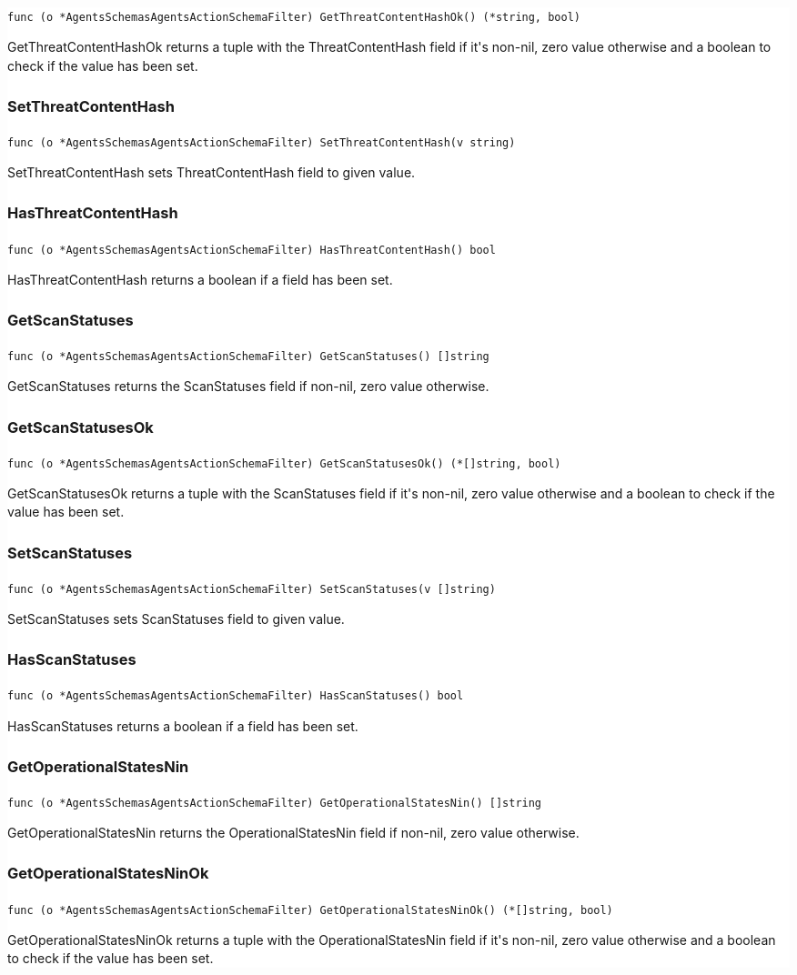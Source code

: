 `func (o *AgentsSchemasAgentsActionSchemaFilter) GetThreatContentHashOk() (*string, bool)`

GetThreatContentHashOk returns a tuple with the ThreatContentHash field if it's non-nil, zero value otherwise
and a boolean to check if the value has been set.

### SetThreatContentHash

`func (o *AgentsSchemasAgentsActionSchemaFilter) SetThreatContentHash(v string)`

SetThreatContentHash sets ThreatContentHash field to given value.

### HasThreatContentHash

`func (o *AgentsSchemasAgentsActionSchemaFilter) HasThreatContentHash() bool`

HasThreatContentHash returns a boolean if a field has been set.

### GetScanStatuses

`func (o *AgentsSchemasAgentsActionSchemaFilter) GetScanStatuses() []string`

GetScanStatuses returns the ScanStatuses field if non-nil, zero value otherwise.

### GetScanStatusesOk

`func (o *AgentsSchemasAgentsActionSchemaFilter) GetScanStatusesOk() (*[]string, bool)`

GetScanStatusesOk returns a tuple with the ScanStatuses field if it's non-nil, zero value otherwise
and a boolean to check if the value has been set.

### SetScanStatuses

`func (o *AgentsSchemasAgentsActionSchemaFilter) SetScanStatuses(v []string)`

SetScanStatuses sets ScanStatuses field to given value.

### HasScanStatuses

`func (o *AgentsSchemasAgentsActionSchemaFilter) HasScanStatuses() bool`

HasScanStatuses returns a boolean if a field has been set.

### GetOperationalStatesNin

`func (o *AgentsSchemasAgentsActionSchemaFilter) GetOperationalStatesNin() []string`

GetOperationalStatesNin returns the OperationalStatesNin field if non-nil, zero value otherwise.

### GetOperationalStatesNinOk

`func (o *AgentsSchemasAgentsActionSchemaFilter) GetOperationalStatesNinOk() (*[]string, bool)`

GetOperationalStatesNinOk returns a tuple with the OperationalStatesNin field if it's non-nil, zero value otherwise
and a boolean to check if the value has been set.
